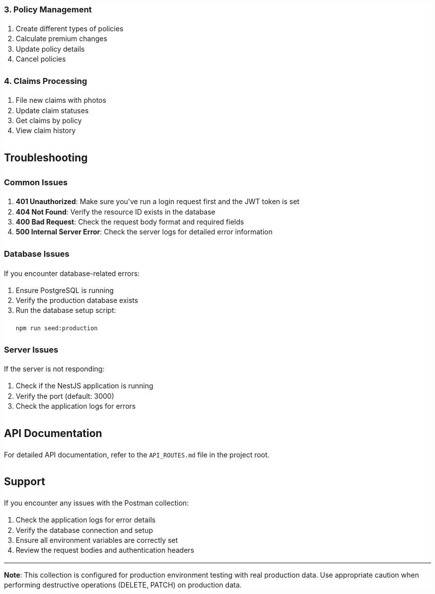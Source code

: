 ### 3. Policy Management
1. Create different types of policies
2. Calculate premium changes
3. Update policy details
4. Cancel policies

### 4. Claims Processing
1. File new claims with photos
2. Update claim statuses
3. Get claims by policy
4. View claim history

## Troubleshooting

### Common Issues

1. **401 Unauthorized**: Make sure you've run a login request first and the JWT token is set
2. **404 Not Found**: Verify the resource ID exists in the database
3. **400 Bad Request**: Check the request body format and required fields
4. **500 Internal Server Error**: Check the server logs for detailed error information

### Database Issues

If you encounter database-related errors:
1. Ensure PostgreSQL is running
2. Verify the production database exists
3. Run the database setup script:
   ```bash
   npm run seed:production
   ```

### Server Issues

If the server is not responding:
1. Check if the NestJS application is running
2. Verify the port (default: 3000)
3. Check the application logs for errors

## API Documentation

For detailed API documentation, refer to the `API_ROUTES.md` file in the project root.

## Support

If you encounter any issues with the Postman collection:
1. Check the application logs for error details
2. Verify the database connection and setup
3. Ensure all environment variables are correctly set
4. Review the request bodies and authentication headers

---

**Note**: This collection is configured for production environment testing with real production data. Use appropriate caution when performing destructive operations (DELETE, PATCH) on production data.
